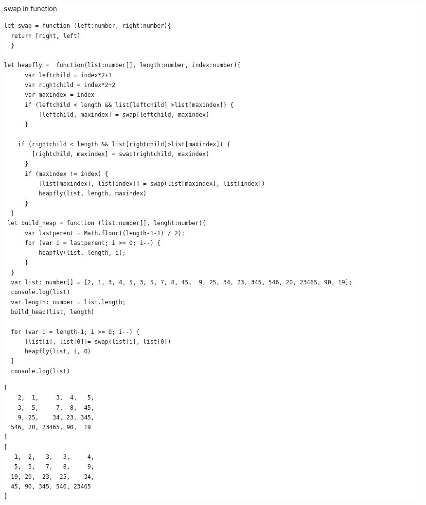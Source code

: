 swap in function

``` {.typescript exports="both" results="both"}
let swap = function (left:number, right:number){
  return [right, left]
  }

let heapfly =  function(list:number[], length:number, index:number){
      var leftchild = index*2+1
      var rightchild = index*2+2
      var maxindex = index
      if (leftchild < length && list[leftchild] >list[maxindex]) {
          [leftchild, maxindex] = swap(leftchild, maxindex)
      }

    if (rightchild < length && list[rightchild]>list[maxindex]) {
        [rightchild, maxindex] = swap(rightchild, maxindex)
      }
      if (maxindex != index) {
          [list[maxindex], list[index]] = swap(list[maxindex], list[index])
          heapfly(list, length, maxindex)
      }
  }
 let build_heap = function (list:number[], lenght:number){
      var lastperent = Math.floor((length-1-1) / 2);
      for (var i = lastperent; i >= 0; i--) {
          heapfly(list, length, i);
      }
  }
  var list: number[] = [2, 1, 3, 4, 5, 3, 5, 7, 8, 45,  9, 25, 34, 23, 345, 546, 20, 23465, 90, 19];
  console.log(list)
  var length: number = list.length;
  build_heap(list, length)

  for (var i = length-1; i >= 0; i--) {
      [list[i], list[0]]= swap(list[i], list[0])
      heapfly(list, i, 0)
  }
  console.log(list)

```

``` {.example}
[
    2,  1,     3,  4,   5,
    3,  5,     7,  8,  45,
    9, 25,    34, 23, 345,
  546, 20, 23465, 90,  19
]
[
   1,  2,   3,   3,     4,
   5,  5,   7,   8,     9,
  19, 20,  23,  25,    34,
  45, 90, 345, 546, 23465
]
```

